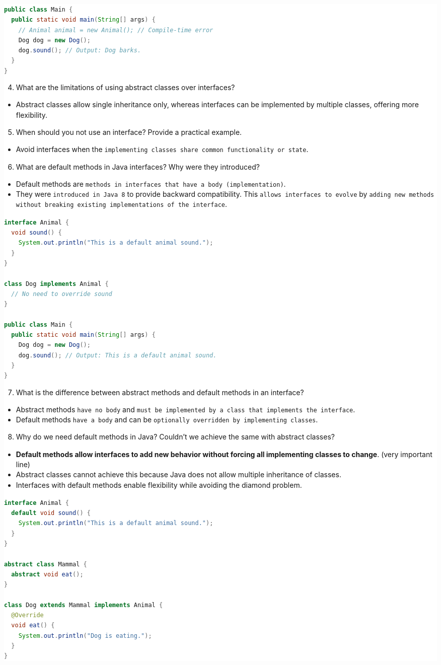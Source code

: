 ```java
public class Main {
  public static void main(String[] args) {
    // Animal animal = new Animal(); // Compile-time error
    Dog dog = new Dog();
    dog.sound(); // Output: Dog barks.
  }
}
```
4. What are the limitations of using abstract classes over interfaces?
- Abstract classes allow single inheritance only, whereas interfaces can be implemented by multiple classes, offering more flexibility.

5. When should you not use an interface? Provide a practical example.
- Avoid interfaces when the `implementing classes share common functionality or state`.

6. What are default methods in Java interfaces? Why were they introduced?
- Default methods are `methods in interfaces that have a body (implementation)`. 
- They were `introduced in Java 8` to provide backward compatibility. This `allows interfaces to evolve` by `adding new methods without breaking existing implementations of the interface`.
```java
interface Animal {
  void sound() {
    System.out.println("This is a default animal sound.");
  }
}

class Dog implements Animal {
  // No need to override sound
}

public class Main {
  public static void main(String[] args) {
    Dog dog = new Dog();
    dog.sound(); // Output: This is a default animal sound.
  }
}
```

7. What is the difference between abstract methods and default methods in an interface?
- Abstract methods `have no body` and `must be implemented by a class that implements the interface`. 
- Default methods `have a body` and can be `optionally overridden by implementing classes`.

8. Why do we need default methods in Java? Couldn’t we achieve the same with abstract classes?
- **Default methods allow interfaces to add new behavior without forcing all implementing classes to change**. (very important line) 
- Abstract classes cannot achieve this because Java does not allow multiple inheritance of classes. 
- Interfaces with default methods enable flexibility while avoiding the diamond problem.

```java
interface Animal {
  default void sound() {
    System.out.println("This is a default animal sound.");
  }
}

abstract class Mammal {
  abstract void eat();
}

class Dog extends Mammal implements Animal {
  @Override
  void eat() {
    System.out.println("Dog is eating.");
  }
}
```